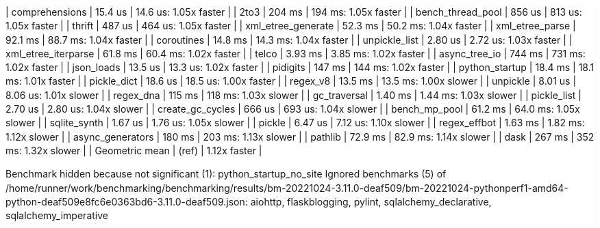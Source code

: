 | comprehensions          | 15.4 us                                                                  | 14.6 us: 1.05x faster                                                                 |
| 2to3                    | 204 ms                                                                   | 194 ms: 1.05x faster                                                                  |
| bench_thread_pool       | 856 us                                                                   | 813 us: 1.05x faster                                                                  |
| thrift                  | 487 us                                                                   | 464 us: 1.05x faster                                                                  |
| xml_etree_generate      | 52.3 ms                                                                  | 50.2 ms: 1.04x faster                                                                 |
| xml_etree_parse         | 92.1 ms                                                                  | 88.7 ms: 1.04x faster                                                                 |
| coroutines              | 14.8 ms                                                                  | 14.3 ms: 1.04x faster                                                                 |
| unpickle_list           | 2.80 us                                                                  | 2.72 us: 1.03x faster                                                                 |
| xml_etree_iterparse     | 61.8 ms                                                                  | 60.4 ms: 1.02x faster                                                                 |
| telco                   | 3.93 ms                                                                  | 3.85 ms: 1.02x faster                                                                 |
| async_tree_io           | 744 ms                                                                   | 731 ms: 1.02x faster                                                                  |
| json_loads              | 13.5 us                                                                  | 13.3 us: 1.02x faster                                                                 |
| pidigits                | 147 ms                                                                   | 144 ms: 1.02x faster                                                                  |
| python_startup          | 18.4 ms                                                                  | 18.1 ms: 1.01x faster                                                                 |
| pickle_dict             | 18.6 us                                                                  | 18.5 us: 1.00x faster                                                                 |
| regex_v8                | 13.5 ms                                                                  | 13.5 ms: 1.00x slower                                                                 |
| unpickle                | 8.01 us                                                                  | 8.06 us: 1.01x slower                                                                 |
| regex_dna               | 115 ms                                                                   | 118 ms: 1.03x slower                                                                  |
| gc_traversal            | 1.40 ms                                                                  | 1.44 ms: 1.03x slower                                                                 |
| pickle_list             | 2.70 us                                                                  | 2.80 us: 1.04x slower                                                                 |
| create_gc_cycles        | 666 us                                                                   | 693 us: 1.04x slower                                                                  |
| bench_mp_pool           | 61.2 ms                                                                  | 64.0 ms: 1.05x slower                                                                 |
| sqlite_synth            | 1.67 us                                                                  | 1.76 us: 1.05x slower                                                                 |
| pickle                  | 6.47 us                                                                  | 7.12 us: 1.10x slower                                                                 |
| regex_effbot            | 1.63 ms                                                                  | 1.82 ms: 1.12x slower                                                                 |
| async_generators        | 180 ms                                                                   | 203 ms: 1.13x slower                                                                  |
| pathlib                 | 72.9 ms                                                                  | 82.9 ms: 1.14x slower                                                                 |
| dask                    | 267 ms                                                                   | 352 ms: 1.32x slower                                                                  |
| Geometric mean          | (ref)                                                                    | 1.12x faster                                                                          |

Benchmark hidden because not significant (1): python_startup_no_site
Ignored benchmarks (5) of /home/runner/work/benchmarking/benchmarking/results/bm-20221024-3.11.0-deaf509/bm-20221024-pythonperf1-amd64-python-deaf509e8fc6e0363bd6-3.11.0-deaf509.json: aiohttp, flaskblogging, pylint, sqlalchemy_declarative, sqlalchemy_imperative
